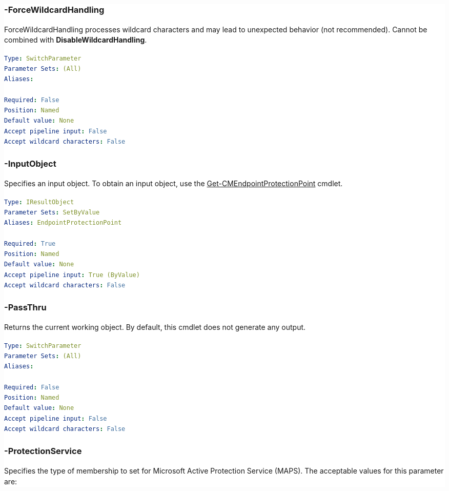 ### -ForceWildcardHandling
ForceWildcardHandling processes wildcard characters and may lead to unexpected behavior (not recommended). Cannot be combined with **DisableWildcardHandling**.

```yaml
Type: SwitchParameter
Parameter Sets: (All)
Aliases:

Required: False
Position: Named
Default value: None
Accept pipeline input: False
Accept wildcard characters: False
```

### -InputObject
Specifies an input object.
To obtain an input object, use the [Get-CMEndpointProtectionPoint](Get-CMEndpointProtectionPoint.md) cmdlet.

```yaml
Type: IResultObject
Parameter Sets: SetByValue
Aliases: EndpointProtectionPoint

Required: True
Position: Named
Default value: None
Accept pipeline input: True (ByValue)
Accept wildcard characters: False
```

### -PassThru
Returns the current working object.
By default, this cmdlet does not generate any output.

```yaml
Type: SwitchParameter
Parameter Sets: (All)
Aliases:

Required: False
Position: Named
Default value: None
Accept pipeline input: False
Accept wildcard characters: False
```

### -ProtectionService
Specifies the type of membership to set for Microsoft Active Protection Service (MAPS).
The acceptable values for this parameter are:
